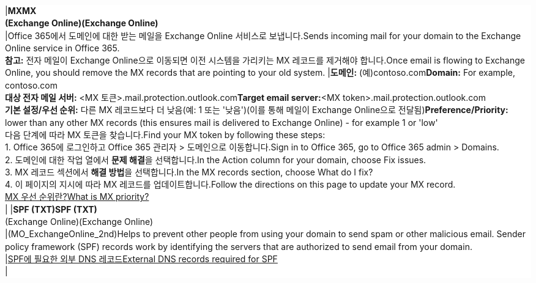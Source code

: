 |<span data-ttu-id="a60e0-164">**MX**</span><span class="sxs-lookup"><span data-stu-id="a60e0-164">**MX**</span></span> <br/> <span data-ttu-id="a60e0-165">**(Exchange Online)**</span><span class="sxs-lookup"><span data-stu-id="a60e0-165">**(Exchange Online)**</span></span> <br/> |<span data-ttu-id="a60e0-166">Office 365에서 도메인에 대한 받는 메일을 Exchange Online 서비스로 보냅니다.</span><span class="sxs-lookup"><span data-stu-id="a60e0-166">Sends incoming mail for your domain to the Exchange Online service in Office 365.</span></span>  <br/> <span data-ttu-id="a60e0-167">**참고:** 전자 메일이 Exchange Online으로 이동되면 이전 시스템을 가리키는 MX 레코드를 제거해야 합니다.</span><span class="sxs-lookup"><span data-stu-id="a60e0-167">Once email is flowing to Exchange Online, you should remove the MX records that are pointing to your old system.</span></span>   |<span data-ttu-id="a60e0-168">**도메인:** (예)contoso.com</span><span class="sxs-lookup"><span data-stu-id="a60e0-168">**Domain:** For example, contoso.com</span></span>  <br/> <span data-ttu-id="a60e0-169">**대상 전자 메일 서버:** \<MX 토큰\>.mail.protection.outlook.com</span><span class="sxs-lookup"><span data-stu-id="a60e0-169">**Target email server:**\<MX token\>.mail.protection.outlook.com</span></span>  <br/> <span data-ttu-id="a60e0-170">**기본 설정/우선 순위:** 다른 MX 레코드보다 더 낮음(예: 1 또는 '낮음')(이를 통해 메일이 Exchange Online으로 전달됨)</span><span class="sxs-lookup"><span data-stu-id="a60e0-170">**Preference/Priority:** lower than any other MX records (this ensures mail is delivered to Exchange Online) - for example 1 or 'low'</span></span>  <br/>  <span data-ttu-id="a60e0-171">다음 단계에 따라 MX 토큰을 찾습니다.</span><span class="sxs-lookup"><span data-stu-id="a60e0-171">Find your MX token by following these steps:</span></span>  <br/>  <span data-ttu-id="a60e0-172">1. Office 365에 로그인하고 Office 365 관리자 \> 도메인으로 이동합니다.</span><span class="sxs-lookup"><span data-stu-id="a60e0-172">Sign in to Office 365, go to Office 365 admin \> Domains.</span></span>  <br/>  <span data-ttu-id="a60e0-173">2. 도메인에 대한 작업 열에서 **문제 해결**을 선택합니다.</span><span class="sxs-lookup"><span data-stu-id="a60e0-173">In the Action column for your domain, choose Fix issues.</span></span>  <br/>  <span data-ttu-id="a60e0-174">3. MX 레코드 섹션에서 **해결 방법**을 선택합니다.</span><span class="sxs-lookup"><span data-stu-id="a60e0-174">In the MX records section, choose What do I fix?</span></span>  <br/>  <span data-ttu-id="a60e0-175">4. 이 페이지의 지시에 따라 MX 레코드를 업데이트합니다.</span><span class="sxs-lookup"><span data-stu-id="a60e0-175">Follow the directions on this page to update your MX record.</span></span>  <br/> [<span data-ttu-id="a60e0-176">MX 우선 순위란?</span><span class="sxs-lookup"><span data-stu-id="a60e0-176">What is MX priority?</span></span>](https://go.microsoft.com/fwlink/p/?LinkId=396471) <br/> |
|<span data-ttu-id="a60e0-177">**SPF (TXT)**</span><span class="sxs-lookup"><span data-stu-id="a60e0-177">**SPF (TXT)**</span></span> <br/> <span data-ttu-id="a60e0-178">(Exchange Online)</span><span class="sxs-lookup"><span data-stu-id="a60e0-178">(Exchange Online)</span></span>  <br/> |<span data-ttu-id="a60e0-p114">(MO_ExchangeOnline_2nd)</span><span class="sxs-lookup"><span data-stu-id="a60e0-p114">Helps to prevent other people from using your domain to send spam or other malicious email. Sender policy framework (SPF) records work by identifying the servers that are authorized to send email from your domain.</span></span>  <br/> |[<span data-ttu-id="a60e0-181">SPF에 필요한 외부 DNS 레코드</span><span class="sxs-lookup"><span data-stu-id="a60e0-181">External DNS records required for SPF</span></span>](external-domain-name-system-records.md#BKMK_SPFrecords) <br/> |
